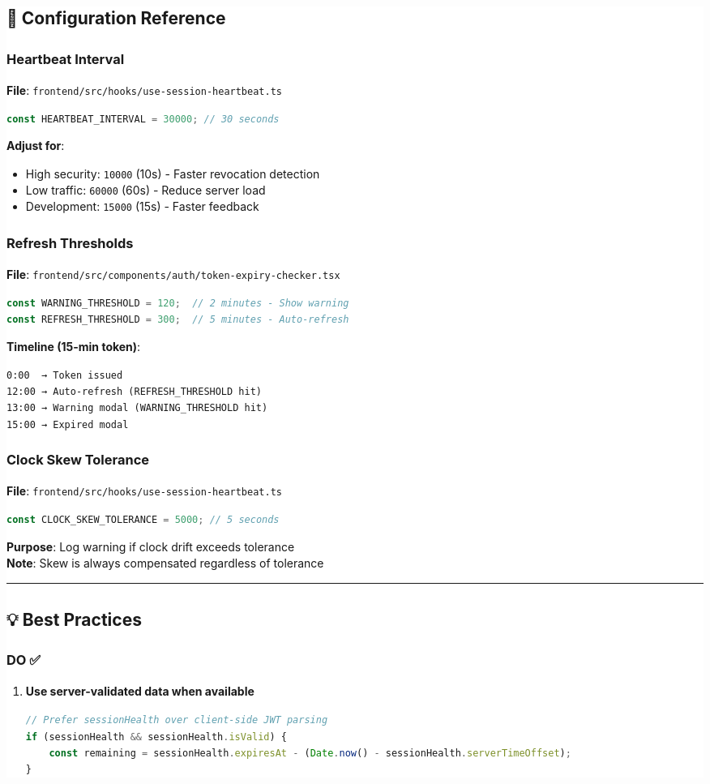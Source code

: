 
## 📏 Configuration Reference

### Heartbeat Interval

**File**: `frontend/src/hooks/use-session-heartbeat.ts`
```typescript
const HEARTBEAT_INTERVAL = 30000; // 30 seconds
```

**Adjust for**:
- High security: `10000` (10s) - Faster revocation detection
- Low traffic: `60000` (60s) - Reduce server load
- Development: `15000` (15s) - Faster feedback

### Refresh Thresholds

**File**: `frontend/src/components/auth/token-expiry-checker.tsx`
```typescript
const WARNING_THRESHOLD = 120;  // 2 minutes - Show warning
const REFRESH_THRESHOLD = 300;  // 5 minutes - Auto-refresh
```

**Timeline (15-min token)**:
```
0:00  → Token issued
12:00 → Auto-refresh (REFRESH_THRESHOLD hit)
13:00 → Warning modal (WARNING_THRESHOLD hit)
15:00 → Expired modal
```

### Clock Skew Tolerance

**File**: `frontend/src/hooks/use-session-heartbeat.ts`
```typescript
const CLOCK_SKEW_TOLERANCE = 5000; // 5 seconds
```

**Purpose**: Log warning if clock drift exceeds tolerance  
**Note**: Skew is always compensated regardless of tolerance

---

## 💡 Best Practices

### DO ✅

1. **Use server-validated data when available**
   ```typescript
   // Prefer sessionHealth over client-side JWT parsing
   if (sessionHealth && sessionHealth.isValid) {
       const remaining = sessionHealth.expiresAt - (Date.now() - sessionHealth.serverTimeOffset);
   }
   ```
